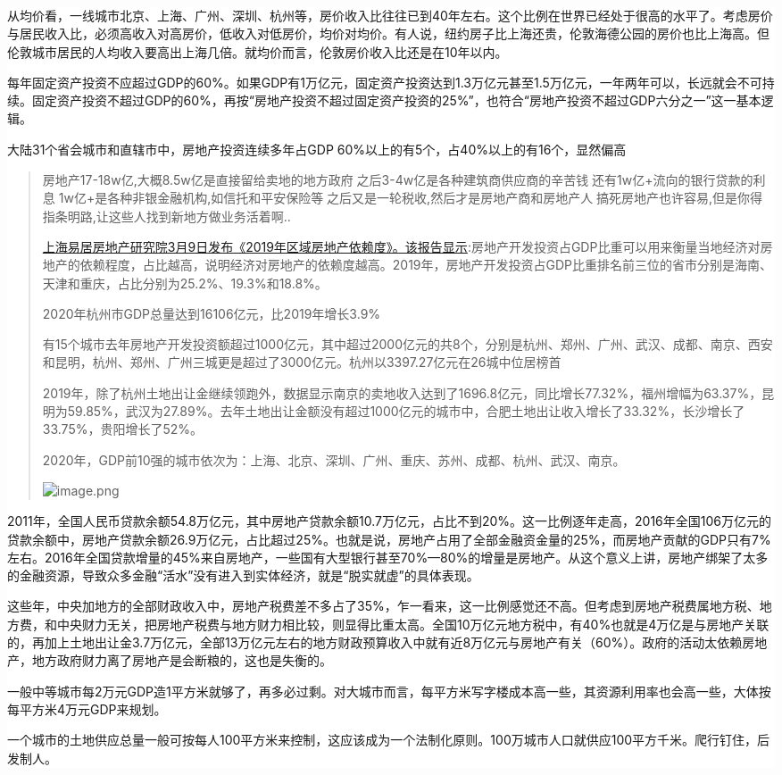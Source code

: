 从均价看，一线城市北京、上海、广州、深圳、杭州等，房价收入比往往已到40年左右。这个比例在世界已经处于很高的水平了。考虑房价与居民收入比，必须高收入对高房价，低收入对低房价，均价对均价。有人说，纽约房子比上海还贵，伦敦海德公园的房价也比上海高。但伦敦城市居民的人均收入要高出上海几倍。就均价而言，伦敦房价收入比还是在10年以内。



每年固定资产投资不应超过GDP的60%。如果GDP有1万亿元，固定资产投资达到1.3万亿元甚至1.5万亿元，一年两年可以，长远就会不可持续。固定资产投资不超过GDP的60%，再按“房地产投资不超过固定资产投资的25%”，也符合“房地产投资不超过GDP六分之一”这一基本逻辑。



大陆31个省会城市和直辖市中，房地产投资连续多年占GDP 60%以上的有5个，占40%以上的有16个，显然偏高



> 房地产17-18w亿,大概8.5w亿是直接留给卖地的地方政府
> 之后3-4w亿是各种建筑商供应商的辛苦钱
> 还有1w亿+流向的银行贷款的利息
> 1w亿+是各种非银金融机构,如信托和平安保险等
> 之后又是一轮税收,然后才是房地产商和房地产人
> 搞死房地产也许容易,但是你得指条明路,让这些人找到新地方做业务活着啊..
>
> 
>
> [上海易居房地产研究院3月9日发布《2019年区域房地产依赖度》。该报告显示](http://m.fangchan.com/data/13/2020-03-09/6642690492314489641.html#:~:text=该报告显示%3A,、19.3%和18.8%。):房地产开发投资占GDP比重可以用来衡量当地经济对房地产的依赖程度，占比越高，说明经济对房地产的依赖度越高。2019年，房地产开发投资占GDP比重排名前三位的省市分别是海南、天津和重庆，占比分别为25.2%、19.3%和18.8%。
>
> 2020年杭州市GDP总量达到16106亿元，比2019年增长3.9%
>
> 有15个城市去年房地产开发投资额超过1000亿元，其中超过2000亿元的共8个，分别是杭州、郑州、广州、武汉、成都、南京、西安和昆明，杭州、郑州、广州三城更是超过了3000亿元。杭州以3397.27亿元在26城中位居榜首
>
> 2019年，除了杭州土地出让金继续领跑外，数据显示南京的卖地收入达到了1696.8亿元，同比增长77.32%，福州增幅为63.37%，昆明为59.85%，武汉为27.89%。去年土地出让金额没有超过1000亿元的城市中，合肥土地出让收入增长了33.32%，长沙增长了33.75%，贵阳增长了52%。
>
> 
>
> 2020年，GDP前10强的城市依次为：上海、北京、深圳、广州、重庆、苏州、成都、杭州、武汉、南京。
>
> ![image.png](https://cdn.jsdelivr.net/gh/plantegg/plantegg.github.io/images/951413iMgBlog/1627013968961-98b92fc1-b93c-47db-bbb2-03c84f5071c3.png)



2011年，全国人民币贷款余额54.8万亿元，其中房地产贷款余额10.7万亿元，占比不到20%。这一比例逐年走高，2016年全国106万亿元的贷款余额中，房地产贷款余额26.9万亿元，占比超过25%。也就是说，房地产占用了全部金融资金量的25%，而房地产贡献的GDP只有7%左右。2016年全国贷款增量的45%来自房地产，一些国有大型银行甚至70%—80%的增量是房地产。从这个意义上讲，房地产绑架了太多的金融资源，导致众多金融“活水”没有进入到实体经济，就是“脱实就虚”的具体表现。



这些年，中央加地方的全部财政收入中，房地产税费差不多占了35%，乍一看来，这一比例感觉还不高。但考虑到房地产税费属地方税、地方费，和中央财力无关，把房地产税费与地方财力相比较，则显得比重太高。全国10万亿元地方税中，有40%也就是4万亿是与房地产关联的，再加上土地出让金3.7万亿元，全部13万亿元左右的地方财政预算收入中就有近8万亿元与房地产有关（60%）。政府的活动太依赖房地产，地方政府财力离了房地产是会断粮的，这也是失衡的。



一般中等城市每2万元GDP造1平方米就够了，再多必过剩。对大城市而言，每平方米写字楼成本高一些，其资源利用率也会高一些，大体按每平方米4万元GDP来规划。



一个城市的土地供应总量一般可按每人100平方米来控制，这应该成为一个法制化原则。100万城市人口就供应100平方千米。爬行钉住，后发制人。
